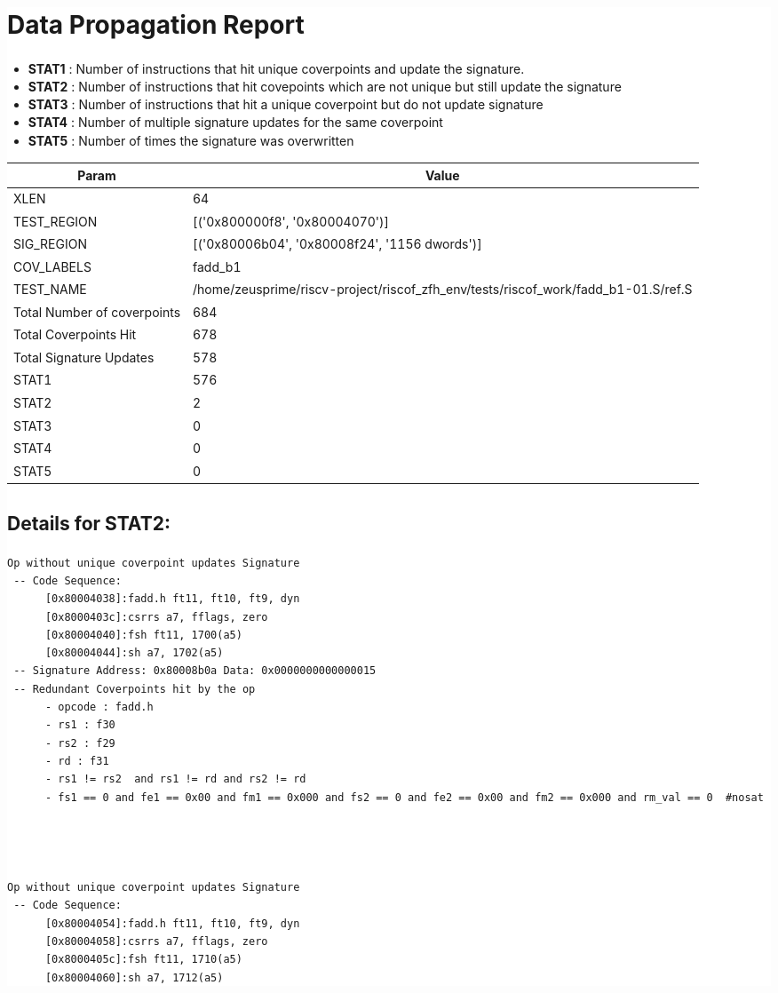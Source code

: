 
# Data Propagation Report

- **STAT1** : Number of instructions that hit unique coverpoints and update the signature.
- **STAT2** : Number of instructions that hit covepoints which are not unique but still update the signature
- **STAT3** : Number of instructions that hit a unique coverpoint but do not update signature
- **STAT4** : Number of multiple signature updates for the same coverpoint
- **STAT5** : Number of times the signature was overwritten

| Param                     | Value    |
|---------------------------|----------|
| XLEN                      | 64      |
| TEST_REGION               | [('0x800000f8', '0x80004070')]      |
| SIG_REGION                | [('0x80006b04', '0x80008f24', '1156 dwords')]      |
| COV_LABELS                | fadd_b1      |
| TEST_NAME                 | /home/zeusprime/riscv-project/riscof_zfh_env/tests/riscof_work/fadd_b1-01.S/ref.S    |
| Total Number of coverpoints| 684     |
| Total Coverpoints Hit     | 678      |
| Total Signature Updates   | 578      |
| STAT1                     | 576      |
| STAT2                     | 2      |
| STAT3                     | 0     |
| STAT4                     | 0     |
| STAT5                     | 0     |

## Details for STAT2:

```
Op without unique coverpoint updates Signature
 -- Code Sequence:
      [0x80004038]:fadd.h ft11, ft10, ft9, dyn
      [0x8000403c]:csrrs a7, fflags, zero
      [0x80004040]:fsh ft11, 1700(a5)
      [0x80004044]:sh a7, 1702(a5)
 -- Signature Address: 0x80008b0a Data: 0x0000000000000015
 -- Redundant Coverpoints hit by the op
      - opcode : fadd.h
      - rs1 : f30
      - rs2 : f29
      - rd : f31
      - rs1 != rs2  and rs1 != rd and rs2 != rd
      - fs1 == 0 and fe1 == 0x00 and fm1 == 0x000 and fs2 == 0 and fe2 == 0x00 and fm2 == 0x000 and rm_val == 0  #nosat




Op without unique coverpoint updates Signature
 -- Code Sequence:
      [0x80004054]:fadd.h ft11, ft10, ft9, dyn
      [0x80004058]:csrrs a7, fflags, zero
      [0x8000405c]:fsh ft11, 1710(a5)
      [0x80004060]:sh a7, 1712(a5)
```